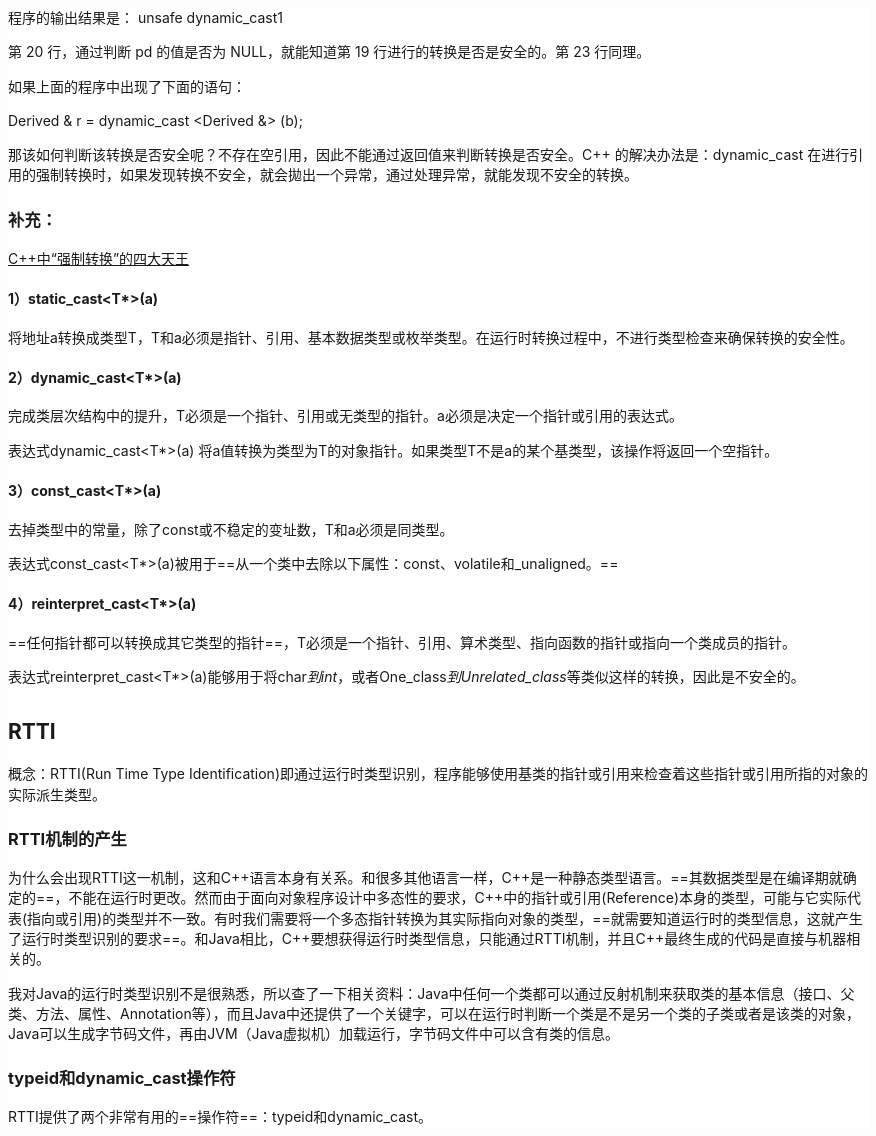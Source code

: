 程序的输出结果是：
unsafe dynamic_cast1

第 20 行，通过判断 pd 的值是否为 NULL，就能知道第 19 行进行的转换是否是安全的。第 23 行同理。

如果上面的程序中出现了下面的语句：

Derived & r = dynamic_cast <Derived &> (b);

那该如何判断该转换是否安全呢？不存在空引用，因此不能通过返回值来判断转换是否安全。C++ 的解决办法是：dynamic_cast 在进行引用的强制转换时，如果发现转换不安全，就会拋出一个异常，通过处理异常，就能发现不安全的转换。



### 补充：

[C++中“强制转换”的四大天王](https://www.cnblogs.com/tgycoder/p/5303701.html)

#### 1）static_cast<T*>(a)

将地址a转换成类型T，T和a必须是指针、引用、基本数据类型或枚举类型。在运行时转换过程中，不进行类型检查来确保转换的安全性。

#### 2）dynamic_cast<T*>(a)

完成类层次结构中的提升，T必须是一个指针、引用或无类型的指针。a必须是决定一个指针或引用的表达式。

表达式dynamic_cast<T*>(a) 将a值转换为类型为T的对象指针。如果类型T不是a的某个基类型，该操作将返回一个空指针。

#### 3）const_cast<T*>(a)

去掉类型中的常量，除了const或不稳定的变址数，T和a必须是同类型。

表达式const_cast<T*>(a)被用于==从一个类中去除以下属性：const、volatile和_unaligned。==

#### 4）reinterpret_cast<T*>(a)

==任何指针都可以转换成其它类型的指针==，T必须是一个指针、引用、算术类型、指向函数的指针或指向一个类成员的指针。

表达式reinterpret_cast<T*>(a)能够用于将char*到int*，或者One_class*到Unrelated_class*等类似这样的转换，因此是不安全的。



## RTTI

概念：RTTI(Run Time Type Identification)即通过运行时类型识别，程序能够使用基类的指针或引用来检查着这些指针或引用所指的对象的实际派生类型。



### RTTI机制的产生

为什么会出现RTTI这一机制，这和C++语言本身有关系。和很多其他语言一样，C++是一种静态类型语言。==其数据类型是在编译期就确定的==，不能在运行时更改。然而由于面向对象程序设计中多态性的要求，C++中的指针或引用(Reference)本身的类型，可能与它实际代表(指向或引用)的类型并不一致。有时我们需要将一个多态指针转换为其实际指向对象的类型，==就需要知道运行时的类型信息，这就产生了运行时类型识别的要求==。和Java相比，C++要想获得运行时类型信息，只能通过RTTI机制，并且C++最终生成的代码是直接与机器相关的。

我对Java的运行时类型识别不是很熟悉，所以查了一下相关资料：Java中任何一个类都可以通过反射机制来获取类的基本信息（接口、父类、方法、属性、Annotation等），而且Java中还提供了一个关键字，可以在运行时判断一个类是不是另一个类的子类或者是该类的对象，Java可以生成字节码文件，再由JVM（Java虚拟机）加载运行，字节码文件中可以含有类的信息。

### typeid和dynamic_cast操作符

RTTI提供了两个非常有用的==操作符==：typeid和dynamic_cast。
